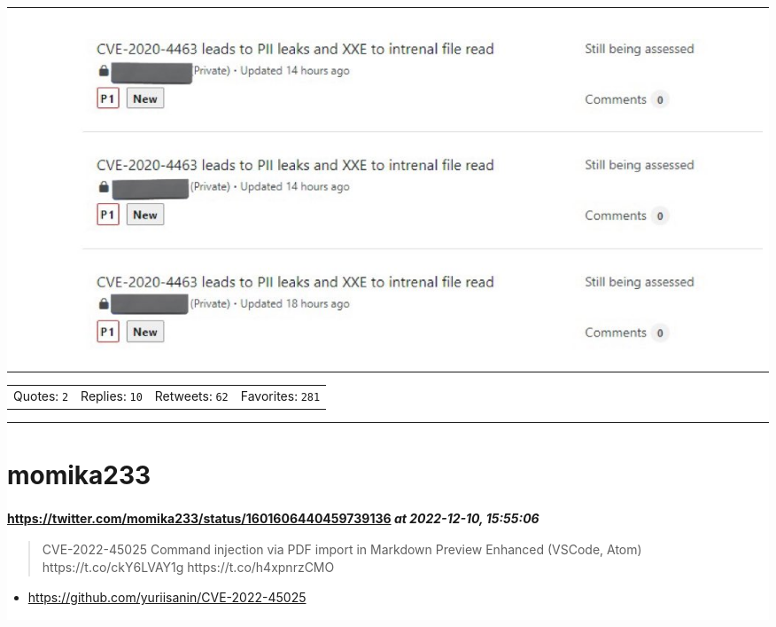 <table><tr>
<td><img src="pictures/c40ee82e9008ed40d608c6c73685174a2932362d43a977adb50b324fc6c98bd7.jpg" alt="c40ee82e9008ed40d608c6c73685174a2932362d43a977adb50b324fc6c98bd7.jpg"></td>
</table></tr>
<table><tr>
<td>Quotes: <code>2</code></td>
<td>Replies: <code>10</code></td>
<td>Retweets: <code>62</code></td>
<td>Favorites: <code>281</code></td>
</tr></table>

---

# momika233
**https://twitter.com/momika233/status/1601606440459739136 _at 2022-12-10, 15:55:06_**
<blockquote>
CVE-2022-45025
Command injection via PDF import in Markdown Preview Enhanced (VSCode, Atom)
https://t.co/ckY6LVAY1g https://t.co/h4xpnrzCMO
</blockquote>

* https://github.com/yuriisanin/CVE-2022-45025

<table><tr>